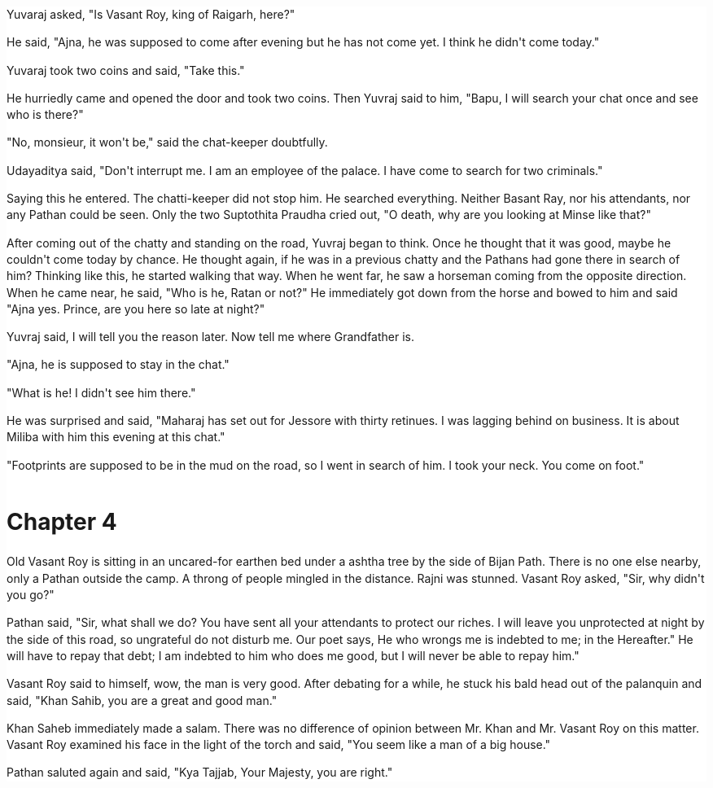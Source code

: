 Yuvaraj asked, "Is Vasant Roy, king of Raigarh, here?"

He said, "Ajna, he was supposed to come after evening but he has not come yet. I think he didn't come today."

Yuvaraj took two coins and said, "Take this."

He hurriedly came and opened the door and took two coins. Then Yuvraj said to him, "Bapu, I will search your chat once and see who is there?"

"No, monsieur, it won't be," said the chat-keeper doubtfully.

Udayaditya said, "Don't interrupt me. I am an employee of the palace. I have come to search for two criminals."

Saying this he entered. The chatti-keeper did not stop him. He searched everything. Neither Basant Ray, nor his attendants, nor any Pathan could be seen. Only the two Suptothita Praudha cried out, "O death, why are you looking at Minse like that?"

After coming out of the chatty and standing on the road, Yuvraj began to think. Once he thought that it was good, maybe he couldn't come today by chance. He thought again, if he was in a previous chatty and the Pathans had gone there in search of him? Thinking like this, he started walking that way. When he went far, he saw a horseman coming from the opposite direction. When he came near, he said, "Who is he, Ratan or not?" He immediately got down from the horse and bowed to him and said "Ajna yes. Prince, are you here so late at night?"

Yuvraj said, I will tell you the reason later. Now tell me where Grandfather is.

"Ajna, he is supposed to stay in the chat."

"What is he! I didn't see him there."

He was surprised and said, "Maharaj has set out for Jessore with thirty retinues. I was lagging behind on business. It is about Miliba with him this evening at this chat."

"Footprints are supposed to be in the mud on the road, so I went in search of him. I took your neck. You come on foot."

# Chapter 4

Old Vasant Roy is sitting in an uncared-for earthen bed under a ashtha tree by the side of Bijan Path. There is no one else nearby, only a Pathan outside the camp. A throng of people mingled in the distance. Rajni was stunned. Vasant Roy asked, "Sir, why didn't you go?"

Pathan said, "Sir, what shall we do? You have sent all your attendants to protect our riches. I will leave you unprotected at night by the side of this road, so ungrateful do not disturb me. Our poet says, He who wrongs me is indebted to me; in the Hereafter." He will have to repay that debt; I am indebted to him who does me good, but I will never be able to repay him."

Vasant Roy said to himself, wow, the man is very good. After debating for a while, he stuck his bald head out of the palanquin and said, "Khan Sahib, you are a great and good man."

Khan Saheb immediately made a salam. There was no difference of opinion between Mr. Khan and Mr. Vasant Roy on this matter. Vasant Roy examined his face in the light of the torch and said, "You seem like a man of a big house."

Pathan saluted again and said, "Kya Tajjab, Your Majesty, you are right."
